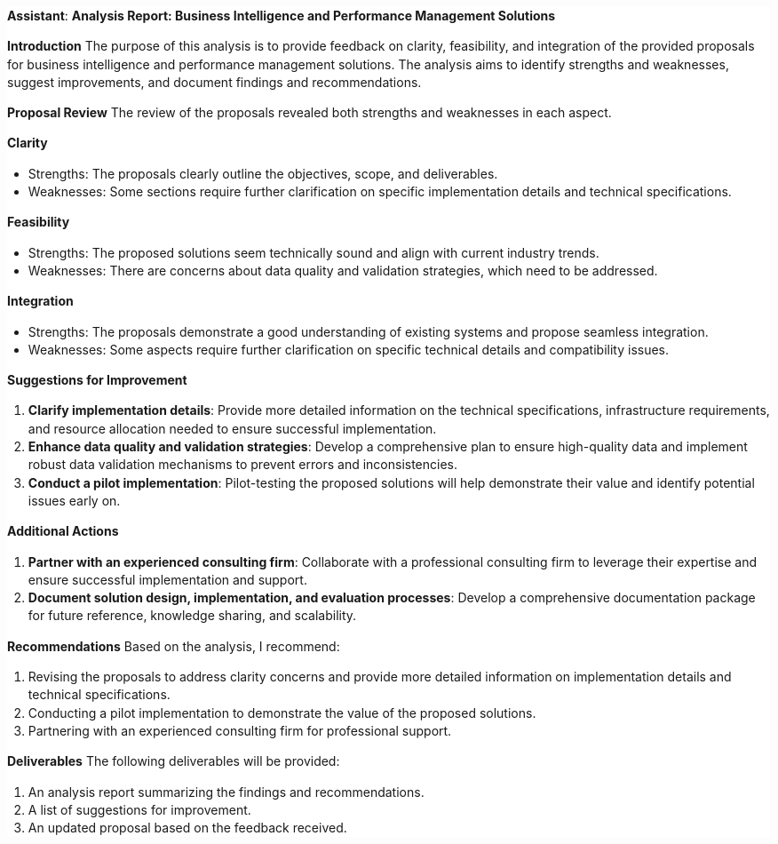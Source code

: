 **Assistant**: **Analysis Report: Business Intelligence and Performance Management Solutions**

**Introduction**
The purpose of this analysis is to provide feedback on clarity, feasibility, and integration of the provided proposals for business intelligence and performance management solutions. The analysis aims to identify strengths and weaknesses, suggest improvements, and document findings and recommendations.

**Proposal Review**
The review of the proposals revealed both strengths and weaknesses in each aspect.

**Clarity**
* Strengths: The proposals clearly outline the objectives, scope, and deliverables.
* Weaknesses: Some sections require further clarification on specific implementation details and technical specifications.

**Feasibility**
* Strengths: The proposed solutions seem technically sound and align with current industry trends.
* Weaknesses: There are concerns about data quality and validation strategies, which need to be addressed.

**Integration**
* Strengths: The proposals demonstrate a good understanding of existing systems and propose seamless integration.
* Weaknesses: Some aspects require further clarification on specific technical details and compatibility issues.

**Suggestions for Improvement**

1. **Clarify implementation details**: Provide more detailed information on the technical specifications, infrastructure requirements, and resource allocation needed to ensure successful implementation.
2. **Enhance data quality and validation strategies**: Develop a comprehensive plan to ensure high-quality data and implement robust data validation mechanisms to prevent errors and inconsistencies.
3. **Conduct a pilot implementation**: Pilot-testing the proposed solutions will help demonstrate their value and identify potential issues early on.

**Additional Actions**

1. **Partner with an experienced consulting firm**: Collaborate with a professional consulting firm to leverage their expertise and ensure successful implementation and support.
2. **Document solution design, implementation, and evaluation processes**: Develop a comprehensive documentation package for future reference, knowledge sharing, and scalability.

**Recommendations**
Based on the analysis, I recommend:

1. Revising the proposals to address clarity concerns and provide more detailed information on implementation details and technical specifications.
2. Conducting a pilot implementation to demonstrate the value of the proposed solutions.
3. Partnering with an experienced consulting firm for professional support.

**Deliverables**
The following deliverables will be provided:

1. An analysis report summarizing the findings and recommendations.
2. A list of suggestions for improvement.
3. An updated proposal based on the feedback received.
